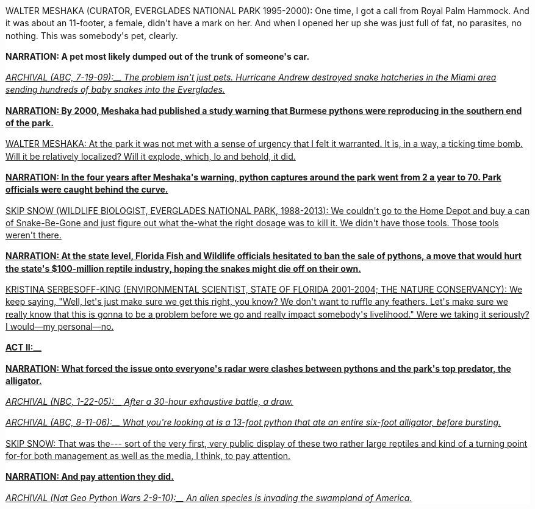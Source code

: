 WALTER MESHAKA (CURATOR, EVERGLADES NATIONAL PARK 1995-2000): One time, I got a call from Royal Palm Hammock. And it was about an 11-footer, a female, didn't have a mark on her. And when I opened her up she was just full of fat, no parasites, no nothing. This was somebody's pet, clearly.

**NARRATION: A pet most likely dumped out of the trunk of someone's car.**

_<u data-redactor-tag="u">ARCHIVAL (ABC, 7-19-09):__</u>_<u data-redactor-tag="u"> _The problem isn't just pets. Hurricane Andrew destroyed snake hatcheries in the Miami area sending hundreds of baby snakes into the Everglades._</u>

<u data-redactor-tag="u">

**NARRATION: By 2000, Meshaka had published a study warning that Burmese pythons were reproducing in the southern end of the park.**

WALTER MESHAKA: At the park it was not met with a sense of urgency that I felt it warranted. It is, in a way, a ticking time bomb. Will it be relatively localized? Will it explode, which, lo and behold, it did.

**NARRATION: In the four years after Meshaka's warning, python captures around the park went from 2 a year to 70. Park officials were caught behind the curve.**

SKIP SNOW (WILDLIFE BIOLOGIST, EVERGLADES NATIONAL PARK, 1988-2013): We couldn't go to the Home Depot and buy a can of Snake-Be-Gone and just figure out what the-what the right dosage was to kill it. We didn't have those tools. Those tools weren't there.

**NARRATION: At the state level, Florida Fish and Wildlife officials hesitated to ban the sale of pythons, a move that would hurt the state's $100-million reptile industry, hoping the snakes might die off on their own.**

KRISTINA SERBESOFF-KING (ENVIRONMENTAL SCIENTIST, STATE OF FLORIDA 2001-2004; THE NATURE CONSERVANCY): We keep saying, "Well, let's just make sure we get this right, you know? We don't want to ruffle any feathers. Let's make sure we really know that this is gonna to be a problem before we go and really impact somebody's livelihood." Were we taking it seriously? I would—my personal—no.

**<u data-redactor-tag="u">ACT II:__</u>**

<u data-redactor-tag="u">

**NARRATION: What forced the issue onto everyone's radar were clashes between pythons and the park's top predator, the alligator.**

_<u data-redactor-tag="u">ARCHIVAL (NBC, 1-22-05):__</u>_<u data-redactor-tag="u"> _After a 30-hour exhaustive battle, a draw._</u>

<u data-redactor-tag="u">

_<u data-redactor-tag="u">ARCHIVAL (ABC, 8-11-06):__</u>_<u data-redactor-tag="u"> _What you're looking at is a 13-foot python that ate an entire six-foot alligator, before bursting._</u>

<u data-redactor-tag="u">

SKIP SNOW: That was the--- sort of the very first, very public display of these two rather large reptiles and kind of a turning point for-for both management as well as the media, I think, to pay attention.

**NARRATION: And pay attention they did.**

_<u data-redactor-tag="u">ARCHIVAL (Nat Geo Python Wars 2-9-10):__</u>_<u data-redactor-tag="u"> _An alien species is invading the swampland of America._</u>
